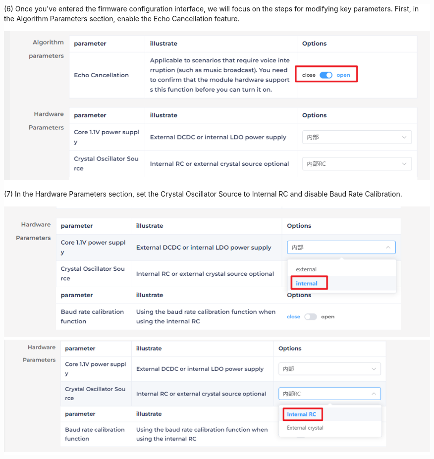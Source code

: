 (6) Once you've entered the firmware configuration interface, we will focus on the steps for modifying key parameters. First, in the Algorithm Parameters section, enable the Echo Cancellation feature.

<img   class="common_img"  src="../_static/media/chapter_8/section_1.4/media/image11.png"  />

(7) In the Hardware Parameters section, set the Crystal Oscillator Source to Internal RC and disable Baud Rate Calibration.

<img   class="common_img"  src="../_static/media/chapter_8/section_1.4/media/image12.png"  />

<img   class="common_img"  src="../_static/media/chapter_8/section_1.4/media/image13.png"  />
